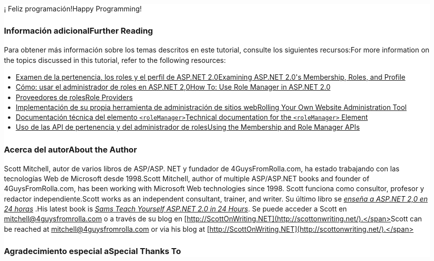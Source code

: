 <span data-ttu-id="f02d7-319">¡ Feliz programación!</span><span class="sxs-lookup"><span data-stu-id="f02d7-319">Happy Programming!</span></span>

### <a name="further-reading"></a><span data-ttu-id="f02d7-320">Información adicional</span><span class="sxs-lookup"><span data-stu-id="f02d7-320">Further Reading</span></span>

<span data-ttu-id="f02d7-321">Para obtener más información sobre los temas descritos en este tutorial, consulte los siguientes recursos:</span><span class="sxs-lookup"><span data-stu-id="f02d7-321">For more information on the topics discussed in this tutorial, refer to the following resources:</span></span>

- [<span data-ttu-id="f02d7-322">Examen de la pertenencia, los roles y el perfil de ASP.NET 2.0</span><span class="sxs-lookup"><span data-stu-id="f02d7-322">Examining ASP.NET 2.0's Membership, Roles, and Profile</span></span>](http://aspnet.4guysfromrolla.com/articles/120705-1.aspx)
- [<span data-ttu-id="f02d7-323">Cómo: usar el administrador de roles en ASP.NET 2,0</span><span class="sxs-lookup"><span data-stu-id="f02d7-323">How To: Use Role Manager in ASP.NET 2.0</span></span>](https://msdn.microsoft.com/library/ms998314.aspx)
- [<span data-ttu-id="f02d7-324">Proveedores de roles</span><span class="sxs-lookup"><span data-stu-id="f02d7-324">Role Providers</span></span>](https://msdn.microsoft.com/library/aa478950.aspx)
- [<span data-ttu-id="f02d7-325">Implementación de su propia herramienta de administración de sitios web</span><span class="sxs-lookup"><span data-stu-id="f02d7-325">Rolling Your Own Website Administration Tool</span></span>](http://aspnet.4guysfromrolla.com/articles/052307-1.aspx)
- [<span data-ttu-id="f02d7-326">Documentación técnica del elemento `<roleManager>`</span><span class="sxs-lookup"><span data-stu-id="f02d7-326">Technical documentation for the `<roleManager>` Element</span></span>](https://msdn.microsoft.com/library/ms164660.aspx)
- [<span data-ttu-id="f02d7-327">Uso de las API de pertenencia y del administrador de roles</span><span class="sxs-lookup"><span data-stu-id="f02d7-327">Using the Membership and Role Manager APIs</span></span>](https://quickstarts.asp.net/QuickStartv20/aspnet/doc/security/membership.aspx)

### <a name="about-the-author"></a><span data-ttu-id="f02d7-328">Acerca del autor</span><span class="sxs-lookup"><span data-stu-id="f02d7-328">About the Author</span></span>

<span data-ttu-id="f02d7-329">Scott Mitchell, autor de varios libros de ASP/ASP. NET y fundador de 4GuysFromRolla.com, ha estado trabajando con las tecnologías Web de Microsoft desde 1998.</span><span class="sxs-lookup"><span data-stu-id="f02d7-329">Scott Mitchell, author of multiple ASP/ASP.NET books and founder of 4GuysFromRolla.com, has been working with Microsoft Web technologies since 1998.</span></span> <span data-ttu-id="f02d7-330">Scott funciona como consultor, profesor y redactor independiente.</span><span class="sxs-lookup"><span data-stu-id="f02d7-330">Scott works as an independent consultant, trainer, and writer.</span></span> <span data-ttu-id="f02d7-331">Su último libro se *[enseña a ASP.NET 2,0 en 24 horas](https://www.amazon.com/exec/obidos/ASIN/0672327384/4guysfromrollaco)* .</span><span class="sxs-lookup"><span data-stu-id="f02d7-331">His latest book is *[Sams Teach Yourself ASP.NET 2.0 in 24 Hours](https://www.amazon.com/exec/obidos/ASIN/0672327384/4guysfromrollaco)*.</span></span> <span data-ttu-id="f02d7-332">Se puede acceder a Scott en [mitchell@4guysfromrolla.com](mailto:mitchell@4guysfromrolla.com) o a través de su blog en [http://ScottOnWriting.NET](http://scottonwriting.net/).</span><span class="sxs-lookup"><span data-stu-id="f02d7-332">Scott can be reached at [mitchell@4guysfromrolla.com](mailto:mitchell@4guysfromrolla.com) or via his blog at [http://ScottOnWriting.NET](http://scottonwriting.net/).</span></span>

### <a name="special-thanks-to"></a><span data-ttu-id="f02d7-333">Agradecimiento especial a</span><span class="sxs-lookup"><span data-stu-id="f02d7-333">Special Thanks To</span></span>
